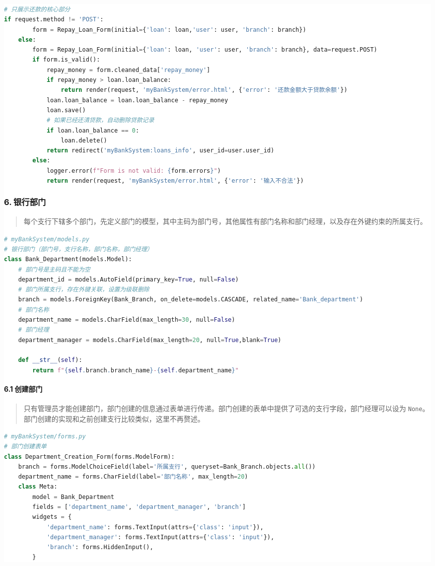 ```py
# 只展示还款的核心部分
if request.method != 'POST':
        form = Repay_Loan_Form(initial={'loan': loan,'user': user, 'branch': branch})
    else:
        form = Repay_Loan_Form(initial={'loan': loan, 'user': user, 'branch': branch}, data=request.POST)
        if form.is_valid():
            repay_money = form.cleaned_data['repay_money']
            if repay_money > loan.loan_balance:
                return render(request, 'myBankSystem/error.html', {'error': '还款金额大于贷款余额'})
            loan.loan_balance = loan.loan_balance - repay_money
            loan.save()
            # 如果已经还清贷款，自动删除贷款记录
            if loan.loan_balance == 0:
                loan.delete()
            return redirect('myBankSystem:loans_info', user_id=user.user_id)
        else:
            logger.error(f"Form is not valid: {form.errors}")
            return render(request, 'myBankSystem/error.html', {'error': '输入不合法'})
```

### 6. 银行部门

> 每个支行下辖多个部门，先定义部门的模型，其中主码为部门号，其他属性有部门名称和部门经理，以及存在外键约束的所属支行。

```py
# myBankSystem/models.py
# 银行部门（部门号，支行名称，部门名称，部门经理）
class Bank_Department(models.Model):
    # 部门号是主码且不能为空
    department_id = models.AutoField(primary_key=True, null=False)
    # 部门所属支行，存在外键关联，设置为级联删除
    branch = models.ForeignKey(Bank_Branch, on_delete=models.CASCADE, related_name='Bank_department')
    # 部门名称
    department_name = models.CharField(max_length=30, null=False)
    # 部门经理
    department_manager = models.CharField(max_length=20, null=True,blank=True)
    
    def __str__(self):
        return f"{self.branch.branch_name}-{self.department_name}"
```

#### 6.1 创建部门

> 只有管理员才能创建部门，部门创建的信息通过表单进行传递。部门创建的表单中提供了可选的支行字段，部门经理可以设为 `None`。部门创建的实现和之前创建支行比较类似，这里不再赘述。

```py
# myBankSystem/forms.py
# 部门创建表单
class Department_Creation_Form(forms.ModelForm):
    branch = forms.ModelChoiceField(label='所属支行', queryset=Bank_Branch.objects.all())
    department_name = forms.CharField(label='部门名称', max_length=20)
    class Meta:
        model = Bank_Department
        fields = ['department_name', 'department_manager', 'branch']
        widgets = {
            'department_name': forms.TextInput(attrs={'class': 'input'}),
            'department_manager': forms.TextInput(attrs={'class': 'input'}),
            'branch': forms.HiddenInput(),
        }
```
